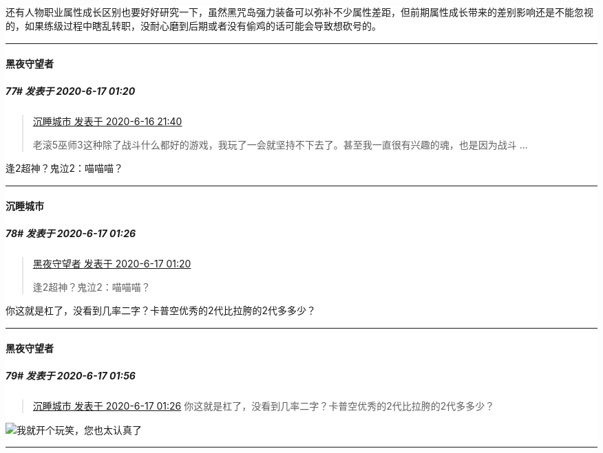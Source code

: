 
还有人物职业属性成长区别也要好好研究一下，虽然黑咒岛强力装备可以弥补不少属性差距，但前期属性成长带来的差别影响还是不能忽视的，如果练级过程中瞎乱转职，没耐心磨到后期或者没有偷鸡的话可能会导致想砍号的。







*****

####  黑夜守望者  
##### 77#       发表于 2020-6-17 01:20



<blockquote><a href="httphttps://bbs.saraba1st.com/2b/forum.php?mod=redirect&amp;goto=findpost&amp;pid=47831199&amp;ptid=1942027" target="_blank">沉睡城市 发表于 2020-6-16 21:40</a>

老滚5巫师3这种除了战斗什么都好的游戏，我玩了一会就坚持不下去了。甚至我一直很有兴趣的魂，也是因为战斗 ...</blockquote>
逢2超神？鬼泣2：喵喵喵？







*****

####  沉睡城市  
##### 78#       发表于 2020-6-17 01:26



<blockquote><a href="httphttps://bbs.saraba1st.com/2b/forum.php?mod=redirect&amp;goto=findpost&amp;pid=47833216&amp;ptid=1942027" target="_blank">黑夜守望者 发表于 2020-6-17 01:20</a>

逢2超神？鬼泣2：喵喵喵？</blockquote>
你这就是杠了，没看到几率二字？卡普空优秀的2代比拉胯的2代多多少？







*****

####  黑夜守望者  
##### 79#       发表于 2020-6-17 01:56



<blockquote><a href="httphttps://bbs.saraba1st.com/2b/forum.php?mod=redirect&amp;goto=findpost&amp;pid=47833239&amp;ptid=1942027" target="_blank">沉睡城市 发表于 2020-6-17 01:26</a>
你这就是杠了，没看到几率二字？卡普空优秀的2代比拉胯的2代多多少？</blockquote>
<img src="https://static.saraba1st.com/image/smiley/face2017/068.png" referrerpolicy="no-referrer">我就开个玩笑，您也太认真了







*****
